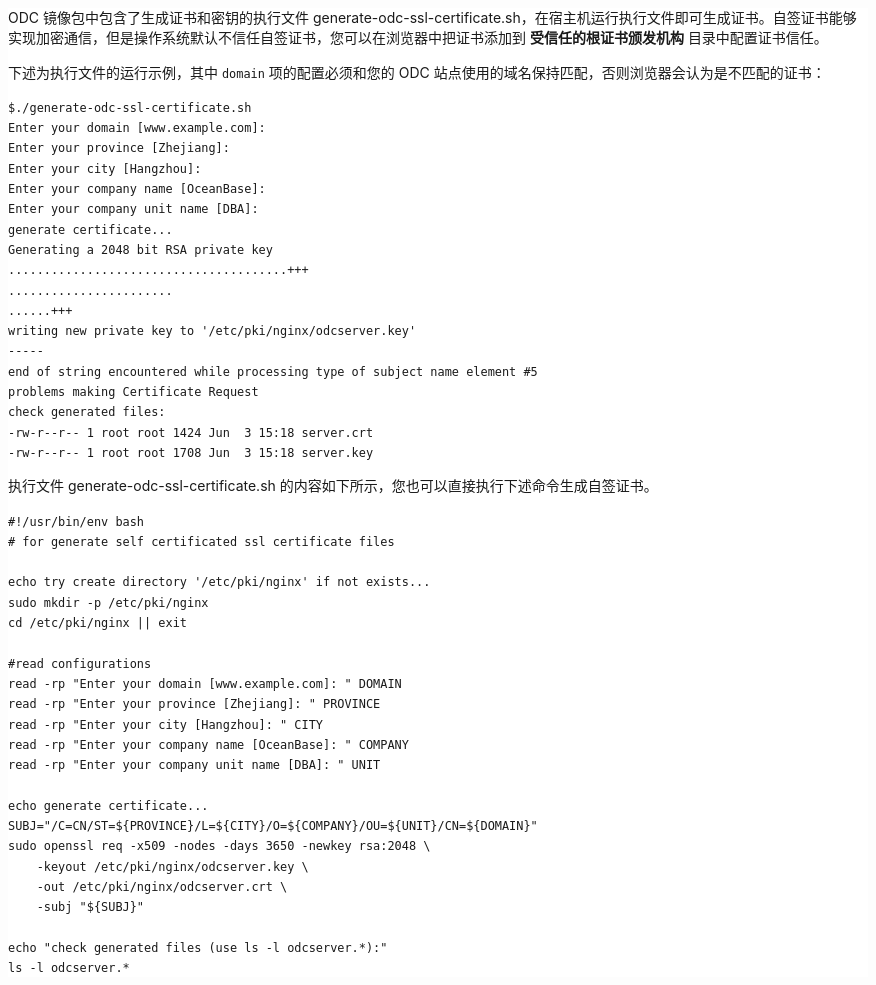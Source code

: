 ODC 镜像包中包含了生成证书和密钥的执行文件 generate-odc-ssl-certificate.sh，在宿主机运行执行文件即可生成证书。自签证书能够实现加密通信，但是操作系统默认不信任自签证书，您可以在浏览器中把证书添加到 **受信任的根证书颁发机构** 目录中配置证书信任。

下述为执行文件的运行示例，其中 `domain` 项的配置必须和您的 ODC 站点使用的域名保持匹配，否则浏览器会认为是不匹配的证书：

```shell
$./generate-odc-ssl-certificate.sh
Enter your domain [www.example.com]:
Enter your province [Zhejiang]:
Enter your city [Hangzhou]:
Enter your company name [OceanBase]:
Enter your company unit name [DBA]:
generate certificate...
Generating a 2048 bit RSA private key
.......................................+++
.......................
......+++
writing new private key to '/etc/pki/nginx/odcserver.key'
-----
end of string encountered while processing type of subject name element #5
problems making Certificate Request
check generated files:
-rw-r--r-- 1 root root 1424 Jun  3 15:18 server.crt
-rw-r--r-- 1 root root 1708 Jun  3 15:18 server.key
```

执行文件 generate-odc-ssl-certificate.sh 的内容如下所示，您也可以直接执行下述命令生成自签证书。

```unknow
#!/usr/bin/env bash
# for generate self certificated ssl certificate files

echo try create directory '/etc/pki/nginx' if not exists...
sudo mkdir -p /etc/pki/nginx
cd /etc/pki/nginx || exit

#read configurations
read -rp "Enter your domain [www.example.com]: " DOMAIN
read -rp "Enter your province [Zhejiang]: " PROVINCE
read -rp "Enter your city [Hangzhou]: " CITY
read -rp "Enter your company name [OceanBase]: " COMPANY
read -rp "Enter your company unit name [DBA]: " UNIT

echo generate certificate...
SUBJ="/C=CN/ST=${PROVINCE}/L=${CITY}/O=${COMPANY}/OU=${UNIT}/CN=${DOMAIN}"
sudo openssl req -x509 -nodes -days 3650 -newkey rsa:2048 \
    -keyout /etc/pki/nginx/odcserver.key \
    -out /etc/pki/nginx/odcserver.crt \
    -subj "${SUBJ}"

echo "check generated files (use ls -l odcserver.*):"
ls -l odcserver.*
```

